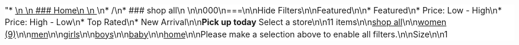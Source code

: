 "*   [\n    \n    ### Home\n    \n    ](/)\n*   /\n*   ### shop all\n    \n\n000\n===\n\nHide Filters\n\nFeatured\n\n*   Featured\n*   Price: Low - High\n*   Price: High - Low\n*   Top Rated\n*   New Arrival\n\n**Pick up today** Select a store\n\n11 items\n\n[shop all](/all/?crawl=no)\n\n[women (9)](/all/womens?crawl=no)\n\n[men](/all/mens?crawl=no)\n\n[girls](/all/girls?crawl=no)\n\n[boys](/all/boys?crawl=no)\n\n[baby](/all/baby?crawl=no)\n\n[home](/all/home?crawl=no)\n\nPlease make a selection above to enable all filters.\n\nSize\n\n1